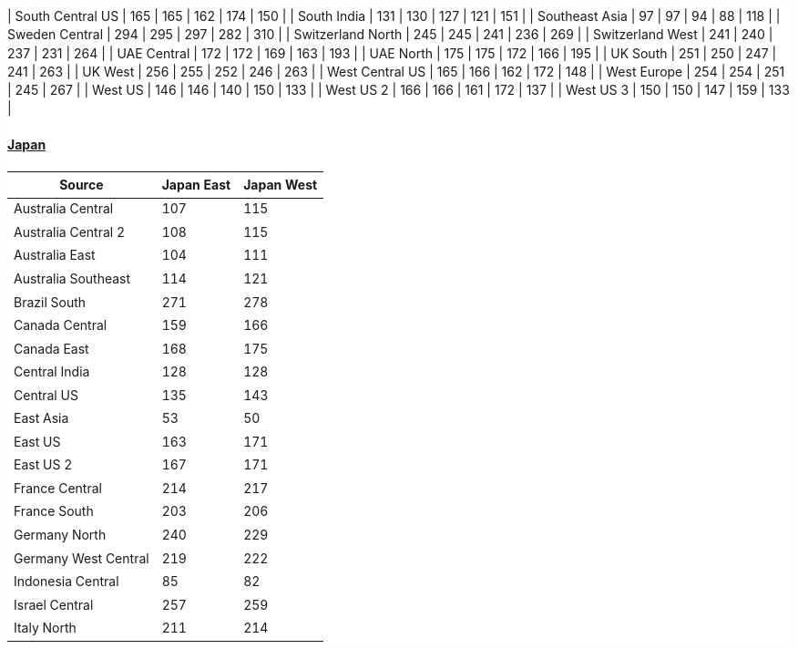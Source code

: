 | South Central US | 165 | 165 | 162 | 174 | 150 |
| South India | 131 | 130 | 127 | 121 | 151 |
| Southeast Asia | 97 | 97 | 94 | 88 | 118 |
| Sweden Central | 294 | 295 | 297 | 282 | 310 |
| Switzerland North | 245 | 245 | 241 | 236 | 269 |
| Switzerland West | 241 | 240 | 237 | 231 | 264 |
| UAE Central | 172 | 172 | 169 | 163 | 193 |
| UAE North | 175 | 175 | 172 | 166 | 195 |
| UK South | 251 | 250 | 247 | 241 | 263 |
| UK West | 256 | 255 | 252 | 246 | 263 |
| West Central US | 165 | 166 | 162 | 172 | 148 |
| West Europe | 254 | 254 | 251 | 245 | 267 |
| West US | 146 | 146 | 140 | 150 | 133 |
| West US 2 | 166 | 166 | 161 | 172 | 137 |
| West US 3 | 150 | 150 | 147 | 159 | 133 |

#### [Japan](#tab/Japan/APAC)


| Source | Japan East | Japan West |
|---|---|---|
| Australia Central | 107 | 115 |
| Australia Central 2 | 108 | 115 |
| Australia East | 104 | 111 |
| Australia Southeast | 114 | 121 |
| Brazil South | 271 | 278 |
| Canada Central | 159 | 166 |
| Canada East | 168 | 175 |
| Central India | 128 | 128 |
| Central US | 135 | 143 |
| East Asia | 53 | 50 |
| East US | 163 | 171 |
| East US 2 | 167 | 171 |
| France Central | 214 | 217 |
| France South | 203 | 206 |
| Germany North | 240 | 229 |
| Germany West Central | 219 | 222 |
| Indonesia Central | 85 | 82 |
| Israel Central | 257 | 259 |
| Italy North | 211 | 214 |